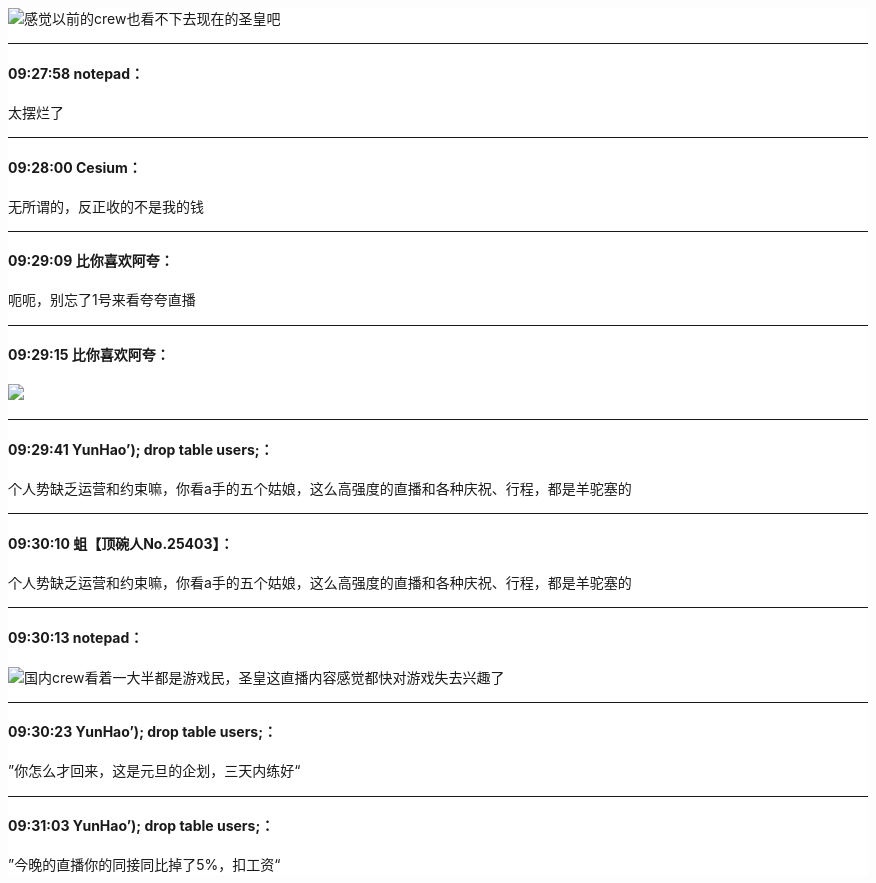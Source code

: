 ![](http://gchat.qpic.cn/gchatpic_new/976058243/614391357-3020731325-F1204A653ADEBAAAFE9BDF330D6E36C8/0?term=2")感觉以前的crew也看不下去现在的圣皇吧

*****

#### 09:27:58  notepad：

太摆烂了

*****

#### 09:28:00  Cesium：

无所谓的，反正收的不是我的钱

*****

#### 09:29:09  比你喜欢阿夸：

呃呃，别忘了1号来看夸夸直播

*****

#### 09:29:15  比你喜欢阿夸：

![](http://gchat.qpic.cn/gchatpic_new/3537347286/614391357-2486765398-42A824035E6D8678BB275D8E8DE48D2F/0?term=2")

*****

#### 09:29:41  YunHao’); drop table users;：

个人势缺乏运营和约束嘛，你看a手的五个姑娘，这么高强度的直播和各种庆祝、行程，都是羊驼塞的

*****

#### 09:30:10  蛆【顶碗人No.25403】：

个人势缺乏运营和约束嘛，你看a手的五个姑娘，这么高强度的直播和各种庆祝、行程，都是羊驼塞的

*****

#### 09:30:13  notepad：

![](http://gchat.qpic.cn/gchatpic_new/976058243/614391357-2631500644-164524FA324C868B709A007572B19266/0?term=2")国内crew看着一大半都是游戏民，圣皇这直播内容感觉都快对游戏失去兴趣了

*****

#### 09:30:23  YunHao’); drop table users;：

”你怎么才回来，这是元旦的企划，三天内练好“

*****

#### 09:31:03  YunHao’); drop table users;：

”今晚的直播你的同接同比掉了5%，扣工资“
